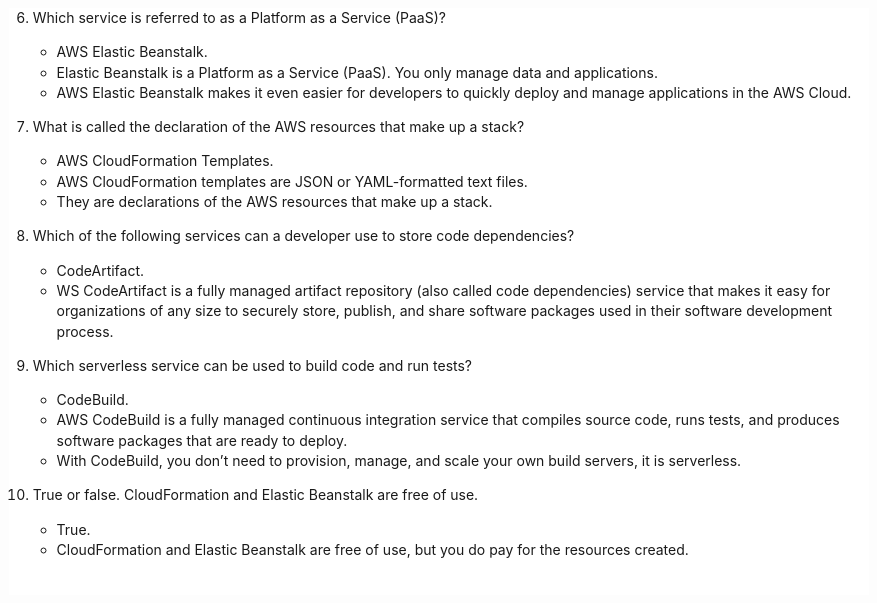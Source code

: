 6. Which service is referred to as a Platform as a Service (PaaS)?
   * AWS Elastic Beanstalk.
   * Elastic Beanstalk is a Platform as a Service (PaaS). You only manage data and applications. 
   * AWS Elastic Beanstalk makes it even easier for developers to quickly deploy and manage applications in the AWS Cloud.

7. What is called the declaration of the AWS resources that make up a stack?
   * AWS CloudFormation Templates.
   * AWS CloudFormation templates are JSON or YAML-formatted text files. 
   * They are declarations of the AWS resources that make up a stack.

8. Which of the following services can a developer use to store code dependencies?
   * CodeArtifact.
   * WS CodeArtifact is a fully managed artifact repository (also called code dependencies) service that makes it easy for organizations of any size to securely store, publish, and share software packages used in their software development process.

9. Which serverless service can be used to build code and run tests?
    * CodeBuild.
    * AWS CodeBuild is a fully managed continuous integration service that compiles source code, runs tests, and produces software packages that are ready to deploy. 
    * With CodeBuild, you don’t need to provision, manage, and scale your own build servers, it is serverless.

10. True or false. CloudFormation and Elastic Beanstalk are free of use.
    * True.
    * CloudFormation and Elastic Beanstalk are free of use, but you do pay for the resources created.

<br>
